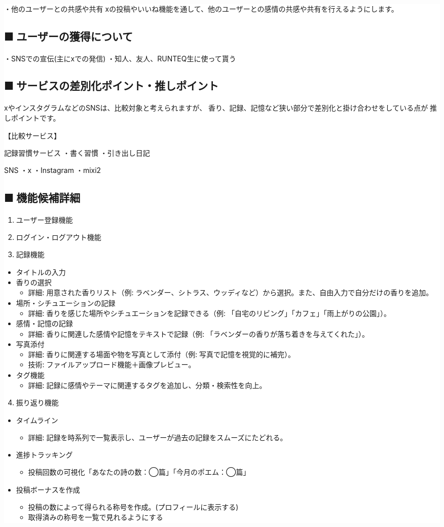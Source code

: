 ・他のユーザーとの共感や共有
xの投稿やいいね機能を通して、他のユーザーとの感情の共感や共有を行えるようにします。

## ■ ユーザーの獲得について

・SNSでの宣伝(主にxでの発信)
・知人、友人、RUNTEQ生に使って貰う

## ■ サービスの差別化ポイント・推しポイント

xやインスタグラムなどのSNSは、比較対象と考えられますが、
香り、記録、記憶など狭い部分で差別化と掛け合わせをしている点が
推しポイントです。

【比較サービス】

記録習慣サービス
・書く習慣
・引き出し日記

SNS
・x
・Instagram
・mixi2

## ■ 機能候補詳細

1. ユーザー登録機能

2. ログイン・ログアウト機能

3. 記録機能
* タイトルの入力
* 香りの選択
    * 詳細: 用意された香りリスト（例: ラベンダー、シトラス、ウッディなど）から選択。また、自由入力で自分だけの香りを追加。
* 場所・シチュエーションの記録
    * 詳細: 香りを感じた場所やシチュエーションを記録できる（例: 「自宅のリビング」「カフェ」「雨上がりの公園」）。
* 感情・記憶の記録
    * 詳細: 香りに関連した感情や記憶をテキストで記録（例: 「ラベンダーの香りが落ち着きを与えてくれた」）。
* 写真添付
    * 詳細: 香りに関連する場面や物を写真として添付（例: 写真で記憶を視覚的に補完）。
    * 技術: ファイルアップロード機能＋画像プレビュー。
* タグ機能
    * 詳細: 記録に感情やテーマに関連するタグを追加し、分類・検索性を向上。

4. 振り返り機能
* タイムライン
    * 詳細: 記録を時系列で一覧表示し、ユーザーが過去の記録をスムーズにたどれる。

* 進捗トラッキング
    * 投稿回数の可視化「あなたの詩の数：◯篇」「今月のポエム：◯篇」

* 投稿ボーナスを作成
    * 投稿の数によって得られる称号を作成。(プロフィールに表示する)
    * 取得済みの称号を一覧で見れるようにする

